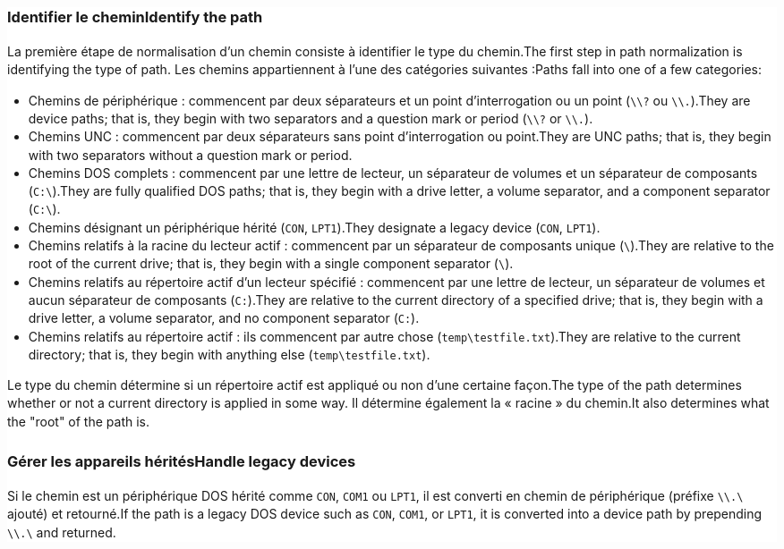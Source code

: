 ### <a name="identify-the-path"></a><span data-ttu-id="42d9c-186">Identifier le chemin</span><span class="sxs-lookup"><span data-stu-id="42d9c-186">Identify the path</span></span>

<span data-ttu-id="42d9c-187">La première étape de normalisation d’un chemin consiste à identifier le type du chemin.</span><span class="sxs-lookup"><span data-stu-id="42d9c-187">The first step in path normalization is identifying the type of path.</span></span> <span data-ttu-id="42d9c-188">Les chemins appartiennent à l’une des catégories suivantes :</span><span class="sxs-lookup"><span data-stu-id="42d9c-188">Paths fall into one of a few categories:</span></span>

- <span data-ttu-id="42d9c-189">Chemins de périphérique : commencent par deux séparateurs et un point d’interrogation ou un point (`\\?` ou `\\.`).</span><span class="sxs-lookup"><span data-stu-id="42d9c-189">They are device paths; that is, they begin with two separators and a question mark or period (`\\?` or `\\.`).</span></span>
- <span data-ttu-id="42d9c-190">Chemins UNC : commencent par deux séparateurs sans point d’interrogation ou point.</span><span class="sxs-lookup"><span data-stu-id="42d9c-190">They are UNC paths; that is, they begin with two separators without a question mark or period.</span></span>
- <span data-ttu-id="42d9c-191">Chemins DOS complets : commencent par une lettre de lecteur, un séparateur de volumes et un séparateur de composants (`C:\`).</span><span class="sxs-lookup"><span data-stu-id="42d9c-191">They are fully qualified DOS paths; that is, they begin with a drive letter, a volume separator, and a component separator (`C:\`).</span></span>
- <span data-ttu-id="42d9c-192">Chemins désignant un périphérique hérité (`CON`, `LPT1`).</span><span class="sxs-lookup"><span data-stu-id="42d9c-192">They designate a legacy device (`CON`, `LPT1`).</span></span>
- <span data-ttu-id="42d9c-193">Chemins relatifs à la racine du lecteur actif : commencent par un séparateur de composants unique (`\`).</span><span class="sxs-lookup"><span data-stu-id="42d9c-193">They are relative to the root of the current drive; that is, they begin with a single component separator (`\`).</span></span>
- <span data-ttu-id="42d9c-194">Chemins relatifs au répertoire actif d’un lecteur spécifié : commencent par une lettre de lecteur, un séparateur de volumes et aucun séparateur de composants (`C:`).</span><span class="sxs-lookup"><span data-stu-id="42d9c-194">They are relative to the current directory of a specified drive; that is, they begin with a drive letter, a volume separator, and no component separator (`C:`).</span></span>
- <span data-ttu-id="42d9c-195">Chemins relatifs au répertoire actif : ils commencent par autre chose (`temp\testfile.txt`).</span><span class="sxs-lookup"><span data-stu-id="42d9c-195">They are relative to the current directory; that is, they begin with anything else (`temp\testfile.txt`).</span></span>

<span data-ttu-id="42d9c-196">Le type du chemin détermine si un répertoire actif est appliqué ou non d’une certaine façon.</span><span class="sxs-lookup"><span data-stu-id="42d9c-196">The type of the path determines whether or not a current directory is applied in some way.</span></span> <span data-ttu-id="42d9c-197">Il détermine également la « racine » du chemin.</span><span class="sxs-lookup"><span data-stu-id="42d9c-197">It also determines what the "root" of the path is.</span></span>

### <a name="handle-legacy-devices"></a><span data-ttu-id="42d9c-198">Gérer les appareils hérités</span><span class="sxs-lookup"><span data-stu-id="42d9c-198">Handle legacy devices</span></span>

<span data-ttu-id="42d9c-199">Si le chemin est un périphérique DOS hérité comme `CON`, `COM1` ou `LPT1`, il est converti en chemin de périphérique (préfixe `\\.\` ajouté) et retourné.</span><span class="sxs-lookup"><span data-stu-id="42d9c-199">If the path is a legacy DOS device such as `CON`, `COM1`, or `LPT1`, it is converted into a device path by prepending `\\.\` and returned.</span></span>

